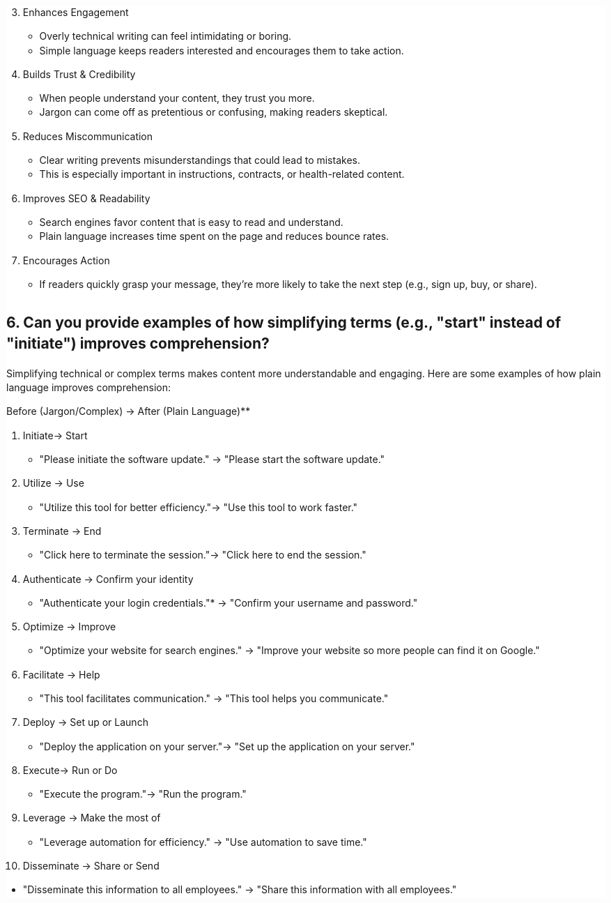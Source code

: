 3. Enhances Engagement
   - Overly technical writing can feel intimidating or boring.  
   - Simple language keeps readers interested and encourages them to take action.  

4. Builds Trust & Credibility 
   - When people understand your content, they trust you more.  
   - Jargon can come off as pretentious or confusing, making readers skeptical.  

5. Reduces Miscommunication 
   - Clear writing prevents misunderstandings that could lead to mistakes.  
   - This is especially important in instructions, contracts, or health-related content.  

6. Improves SEO & Readability
   - Search engines favor content that is easy to read and understand.  
   - Plain language increases time spent on the page and reduces bounce rates.  

7. Encourages Action 
   - If readers quickly grasp your message, they’re more likely to take the next step (e.g., sign up, buy, or share).  

## 6. Can you provide examples of how simplifying terms (e.g., "start" instead of "initiate") improves comprehension?
 Simplifying technical or complex terms makes content more understandable and engaging. Here are some examples of how plain language improves comprehension:  

Before (Jargon/Complex) → After (Plain Language)**  

1. Initiate→ Start  
   - "Please initiate the software update." → "Please start the software update."  

2. Utilize → Use  
   - "Utilize this tool for better efficiency."→ "Use this tool to work faster." 

3. Terminate → End  
   - "Click here to terminate the session."→ "Click here to end the session." 

4. Authenticate → Confirm your identity  
   - "Authenticate your login credentials."* → "Confirm your username and password." 

5. Optimize → Improve 
   - "Optimize your website for search engines." → "Improve your website so more people can find it on Google."  

6. Facilitate → Help  
   - "This tool facilitates communication." → "This tool helps you communicate."

7. Deploy → Set up or Launch 
   - "Deploy the application on your server."→ "Set up the application on your server."  

8. Execute→ Run or Do  
   - "Execute the program."→ "Run the program."  

9. Leverage → Make the most of  
   - "Leverage automation for efficiency." → "Use automation to save time."  

10. Disseminate → Share or Send  
   - "Disseminate this information to all employees." → "Share this information with all employees." 
